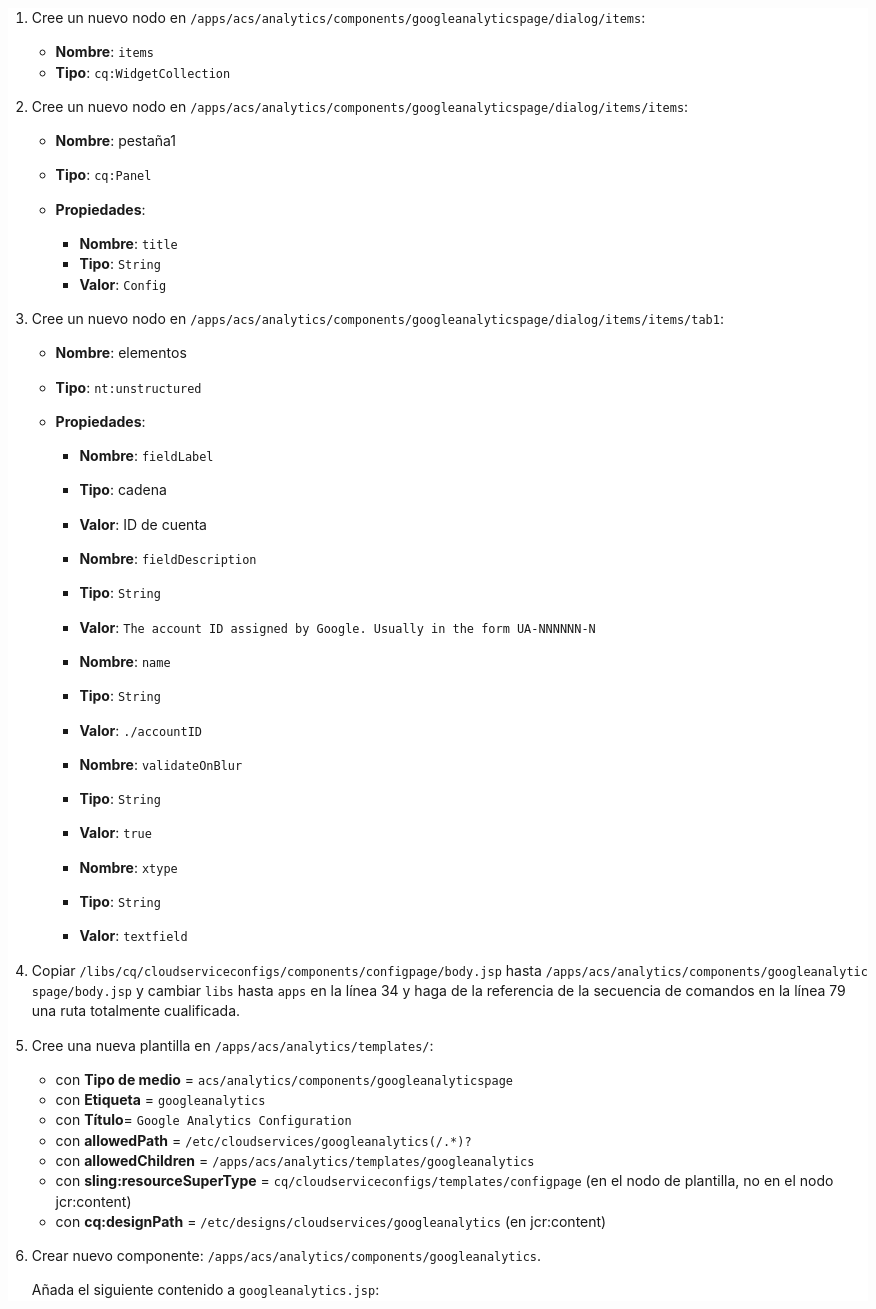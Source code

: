 1. Cree un nuevo nodo en `/apps/acs/analytics/components/googleanalyticspage/dialog/items`:

   * **Nombre**: `items`
   * **Tipo**: `cq:WidgetCollection`

1. Cree un nuevo nodo en `/apps/acs/analytics/components/googleanalyticspage/dialog/items/items`:

   * **Nombre**: pestaña1
   * **Tipo**: `cq:Panel`
   * **Propiedades**:

      * **Nombre**: `title`
      * **Tipo**: `String`
      * **Valor**: `Config`

1. Cree un nuevo nodo en `/apps/acs/analytics/components/googleanalyticspage/dialog/items/items/tab1`:

   * **Nombre**: elementos
   * **Tipo**: `nt:unstructured`
   * **Propiedades**:

      * **Nombre**: `fieldLabel`
      * **Tipo**: cadena
      * **Valor**: ID de cuenta

      * **Nombre**: `fieldDescription`
      * **Tipo**: `String`
      * **Valor**: `The account ID assigned by Google. Usually in the form UA-NNNNNN-N`

      * **Nombre**: `name`
      * **Tipo**: `String`
      * **Valor**: `./accountID`
      * **Nombre**: `validateOnBlur`
      * **Tipo**: `String`
      * **Valor**: `true`
      * **Nombre**: `xtype`
      * **Tipo**: `String`
      * **Valor**: `textfield`

1. Copiar `/libs/cq/cloudserviceconfigs/components/configpage/body.jsp` hasta `/apps/acs/analytics/components/googleanalyticspage/body.jsp` y cambiar `libs` hasta `apps` en la línea 34 y haga de la referencia de la secuencia de comandos en la línea 79 una ruta totalmente cualificada.
1. Cree una nueva plantilla en `/apps/acs/analytics/templates/`:

   * con **Tipo de medio** = `acs/analytics/components/googleanalyticspage`
   * con **Etiqueta** = `googleanalytics`
   * con **Título**= `Google Analytics Configuration`
   * con **allowedPath** = `/etc/cloudservices/googleanalytics(/.*)?`
   * con **allowedChildren** = `/apps/acs/analytics/templates/googleanalytics`
   * con **sling:resourceSuperType** = `cq/cloudserviceconfigs/templates/configpage` (en el nodo de plantilla, no en el nodo jcr:content)
   * con **cq:designPath** = `/etc/designs/cloudservices/googleanalytics` (en jcr:content)

1. Crear nuevo componente: `/apps/acs/analytics/components/googleanalytics`.

   Añada el siguiente contenido a `googleanalytics.jsp`:

